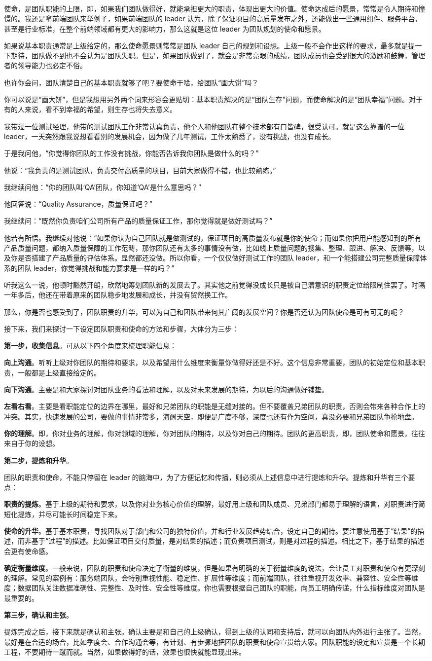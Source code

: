 <p>使命，是团队职能的上限，即，如果我们团队做得好，就能承担更大的职责，体现出更大的价值。使命达成后的愿景，常常是令人期待和憧憬的。我还是拿前端团队来举例子，如果前端团队的 leader 认为，除了保证项目的高质量发布之外，还能做出一些通用组件、服务平台，甚至是行业标准，在整个前端领域都有更大的影响力，那么这就是这位 leader 为团队规划的使命和愿景。</p>

<p>如果说基本职责通常是上级给定的，那么使命愿景则常常是团队 leader 自己的规划和设想。上级一般不会作出这样的要求，最多就是提一下期待，团队做不到也不会认为是团队失职。但是，如果团队做到了，就会是非常亮眼的成绩，团队成员也会受到很大的激励和鼓舞，管理者的领导能力也必定不俗。</p>

<p>也许你会问，团队清楚自己的基本职责就够了吧？要使命干啥，给团队“画大饼”吗？</p>

<p>你可以说是“画大饼”，但是我想用另外两个词来形容会更贴切：基本职责解决的是“团队生存”问题，而使命解决的是“团队幸福”问题。对于有的人来说，看不到幸福的希望，则生存也将失去意义。</p>

<p>我带过一位测试经理，他带的测试团队工作非常认真负责，他个人和他团队在整个技术部有口皆碑，很受认可。就是这么靠谱的一位 leader，一天突然跟我说想看看别的发展机会，因为做了几年测试，工作太熟悉了，没有挑战，也没有成长。</p>

<p>于是我问他，“你觉得你团队的工作没有挑战，你能否告诉我你团队是做什么的吗？”</p>

<p>他说：“我负责的是测试团队，负责交付高质量的项目，目前大家做得不错，也比较熟练。”</p>

<p>我继续问他：“你的团队叫‘QA’团队，你知道‘QA’是什么意思吗？”</p>

<p>他回答说：“Quality Assurance，质量保证吧？”</p>

<p>我继续问：“既然你负责咱们公司所有产品的质量保证工作，那你觉得就是做好测试吗？”</p>

<p>他若有所悟。我继续对他说：“如果你认为自己团队就是做测试的，保证项目的高质量发布就是你的使命；而如果你把用户能感知到的所有产品质量问题，都纳入质量保障的工作范畴，那你团队还有太多的事情没有做，比如线上质量问题的搜集、整理、跟进、解决、反馈等，以及你是否搭建了产品质量的评估体系。显然都还没做。所以你看，一个仅仅做好测试工作的团队 leader，和一个能搭建公司完整质量保障体系的团队 leader，你觉得挑战和能力要求是一样的吗？”</p>

<p>听我这么一说，他顿时豁然开朗，欣然地筹划团队新的发展去了。其实他之前觉得没成长只是被自己潜意识的职责定位给限制住罢了。时隔一年多后，他还在带着原来的团队稳步地发展和成长，并没有贸然换工作。</p>

<p>那么，你是否也感受到了，团队职责的升华，可以为自己和团队带来何其广阔的发展空间？你是否还认为团队使命是可有可无的呢？</p>

<p>接下来，我们来探讨一下设定团队职责和使命的方法和步骤，大体分为三步：</p>

<p><strong>第一步，收集信息</strong>。可从以下四个角度来梳理职能信息：</p>

<p><strong>向上沟通</strong>。听听上级对你团队的期待和要求，以及希望用什么维度来衡量你做得好还是不好。这个信息非常重要，团队的初始定位和基本职责，一般都是上级直接给定的。</p>

<p><strong>向下沟通</strong>。主要是和大家探讨对团队业务的看法和理解，以及对未来发展的期待，为以后的沟通做好铺垫。</p>

<p><strong>左看右看</strong>。主要是看职能定位的边界在哪里，最好和兄弟团队的职能是无缝对接的。但不要覆盖兄弟团队的职责，否则会带来各种合作上的冲突。其实，快速发展的公司，要做的事情非常多，海阔天空，即便是广度不够，深度也还有作为空间，真没必要和兄弟团队争抢地盘。</p>

<p><strong>你的理解</strong>。即，你对业务的理解，你对领域的理解，你对团队的期待，以及你对自己的期待。团队的更高职责，即，团队使命和愿景，往往来自于你的设想。</p>

<p><strong>第二步，提炼和升华</strong>。</p>

<p>团队的职责和使命，不能只停留在 leader 的脑海中，为了方便记忆和传播，则必须从上述信息中进行提炼和升华。提炼和升华有三个要点：</p>

<p><strong>职责的提炼</strong>。基于上级的期待和要求，以及你对业务核心价值的理解，最好用上级和团队成员、兄弟部门都易于理解的语言，对职责进行简短化提炼，并尽可能长时间稳定下来。</p>

<p><strong>使命的升华</strong>。基于基本职责，寻找团队对于部门和公司的独特价值，并和行业发展趋势结合，设定自己的期待。要注意使用基于“结果”的描述，而非基于“过程”的描述。比如保证项目交付质量，是对结果的描述；而负责项目测试，则是对过程的描述。相比之下，基于结果的描述会更有使命感。</p>

<p><strong>确定衡量维度</strong>。一般来说，团队的职责和使命决定了衡量的维度，但是如果有明确的关于衡量维度的说法，会让员工对职责和使命有更深刻的理解。常见的案例有：服务端团队，会特别重视性能、稳定性、扩展性等维度；而前端团队，往往重视开发效率、兼容性、安全性等维度；数据团队关注数据准确性、完整性、及时性、安全性等维度。你也需要根据自己团队的职能，向员工明确传递，什么指标维度对团队是最重要的。</p>

<p><strong>第三步，确认和主张</strong>。</p>

<p>提炼完成之后，接下来就是确认和主张。确认主要是和自己的上级确认，得到上级的认同和支持后，就可以向团队内外进行主张了。当然，最好是在合适的场合，比如季度会、合作沟通会等，有计划、有步骤地把团队的职责和使命宣贯给大家。团队职能的设定和宣贯是一个长期工程，不要期待一蹴而就。当然，如果做得好的话，效果也很快就能显现出来。</p>
